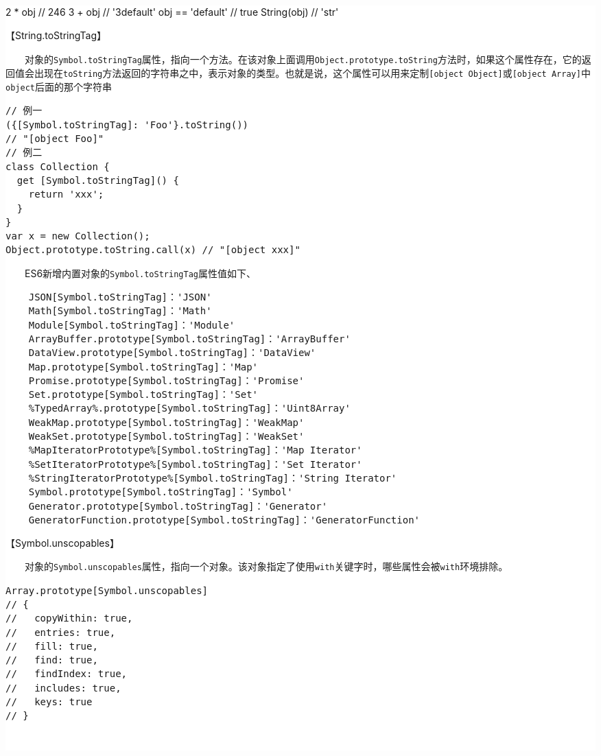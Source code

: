 2 * obj // 246
3 + obj // '3default'
obj == 'default' // true
String(obj) // 'str'</pre>
</div>

【String.toStringTag】

&emsp;&emsp;对象的`Symbol.toStringTag`属性，指向一个方法。在该对象上面调用`Object.prototype.toString`方法时，如果这个属性存在，它的返回值会出现在`toString`方法返回的字符串之中，表示对象的类型。也就是说，这个属性可以用来定制`[object Object]`或`[object Array]`中`object`后面的那个字符串

<div>
<pre>// 例一
({[Symbol.toStringTag]: 'Foo'}.toString())
// "[object Foo]"
// 例二
class Collection {
  get [Symbol.toStringTag]() {
    return 'xxx';
  }
}
var x = new Collection();
Object.prototype.toString.call(x) // "[object xxx]"</pre>
</div>

&emsp;&emsp;ES6新增内置对象的`Symbol.toStringTag`属性值如下、

<div>
<pre>    JSON[Symbol.toStringTag]：'JSON'
    Math[Symbol.toStringTag]：'Math'
    Module[Symbol.toStringTag]：'Module'
    ArrayBuffer.prototype[Symbol.toStringTag]：'ArrayBuffer'
    DataView.prototype[Symbol.toStringTag]：'DataView'
    Map.prototype[Symbol.toStringTag]：'Map'
    Promise.prototype[Symbol.toStringTag]：'Promise'
    Set.prototype[Symbol.toStringTag]：'Set'
    %TypedArray%.prototype[Symbol.toStringTag]：'Uint8Array'
    WeakMap.prototype[Symbol.toStringTag]：'WeakMap'
    WeakSet.prototype[Symbol.toStringTag]：'WeakSet'
    %MapIteratorPrototype%[Symbol.toStringTag]：'Map Iterator'
    %SetIteratorPrototype%[Symbol.toStringTag]：'Set Iterator'
    %StringIteratorPrototype%[Symbol.toStringTag]：'String Iterator'
    Symbol.prototype[Symbol.toStringTag]：'Symbol'
    Generator.prototype[Symbol.toStringTag]：'Generator'
    GeneratorFunction.prototype[Symbol.toStringTag]：'GeneratorFunction'</pre>
</div>

【Symbol.unscopables】

&emsp;&emsp;对象的`Symbol.unscopables`属性，指向一个对象。该对象指定了使用`with`关键字时，哪些属性会被`with`环境排除。

<div>
<pre>Array.prototype[Symbol.unscopables]
// {
//   copyWithin: true,
//   entries: true,
//   fill: true,
//   find: true,
//   findIndex: true,
//   includes: true,
//   keys: true
// }


  [Symbol('my_key')]: 1,